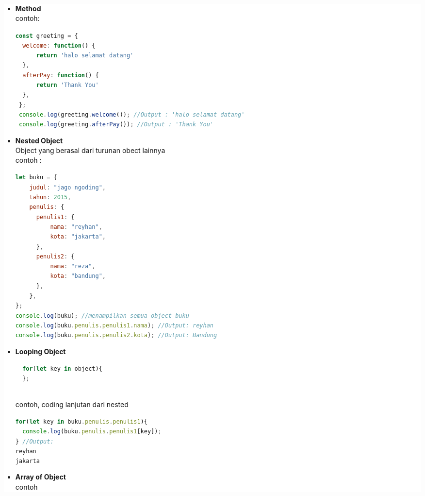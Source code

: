 - **Method**
  <br>contoh:
  ```Javascript
  const greeting = {
    welcome: function() {
        return 'halo selamat datang'
    },
    afterPay: function() {
        return 'Thank You'
    },
   };
   console.log(greeting.welcome()); //Output : 'halo selamat datang'
   console.log(greeting.afterPay()); //Output : 'Thank You'
  ```
- **Nested Object**
  <br> Object yang berasal dari turunan obect lainnya
  <br> contoh :
  ```Javascript
  let buku = {
      judul: "jago ngoding",
      tahun: 2015,
      penulis: {
        penulis1: {
            nama: "reyhan",
            kota: "jakarta",
        },
        penulis2: {
            nama: "reza",
            kota: "bandung",
        },
      },
  };
  console.log(buku); //menampilkan semua object buku
  console.log(buku.penulis.penulis1.nama); //Output: reyhan
  console.log(buku.penulis.penulis2.kota); //Output: Bandung
  ```
- **Looping Object**

  ```Javascript
    for(let key in object){
    };
  ```

  <br>contoh, coding lanjutan dari nested

  ```Javascript
  for(let key in buku.penulis.penulis1){
    console.log(buku.penulis.penulis1[key]);
  } //Output:
  reyhan
  jakarta
  ```

- **Array of Object**
  <br> contoh
